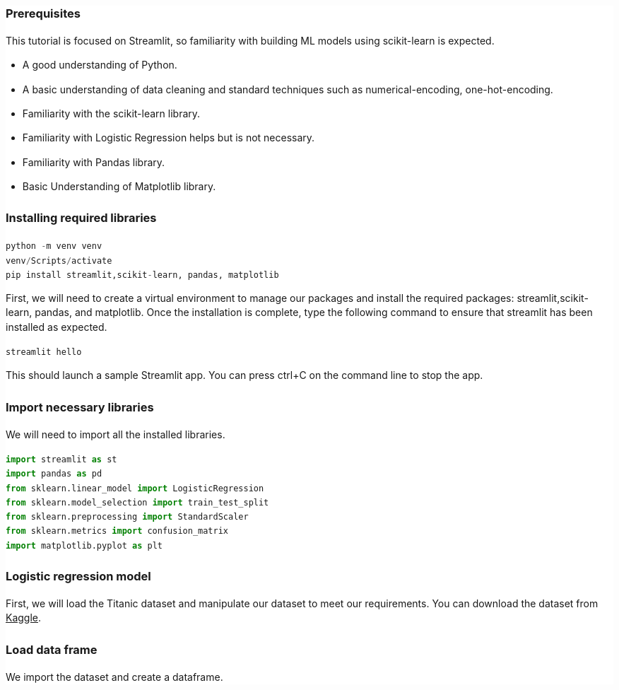 ### Prerequisites
This tutorial is focused on Streamlit, so familiarity with building ML models using scikit-learn is expected.

- A good understanding of Python.

- A basic understanding of data cleaning and standard techniques such as numerical-encoding, one-hot-encoding.

- Familiarity with the scikit-learn library.

- Familiarity with Logistic Regression helps but is not necessary.

- Familiarity with Pandas library.

- Basic Understanding of Matplotlib library.

### Installing required libraries

```python
python -m venv venv
venv/Scripts/activate
pip install streamlit,scikit-learn, pandas, matplotlib
```

First, we will need to create a virtual environment to manage our packages and install the required packages: streamlit,scikit-learn, pandas, and matplotlib. Once the installation is complete, type the following command to ensure that streamlit has been installed as expected.
  
```bash
streamlit hello
```  

This should launch a sample Streamlit app. You can press ctrl+C on the command line to stop the app.

### Import necessary libraries

We will need to import all the installed libraries.

```python
import streamlit as st
import pandas as pd
from sklearn.linear_model import LogisticRegression
from sklearn.model_selection import train_test_split
from sklearn.preprocessing import StandardScaler
from sklearn.metrics import confusion_matrix
import matplotlib.pyplot as plt
```
  
### Logistic regression model
First, we will load the Titanic dataset and manipulate our dataset to meet our requirements. You can download the dataset from [Kaggle](https://www.kaggle.com/c/titanic/data?select=train.csv).

### Load data frame
We import the dataset and create a dataframe.

